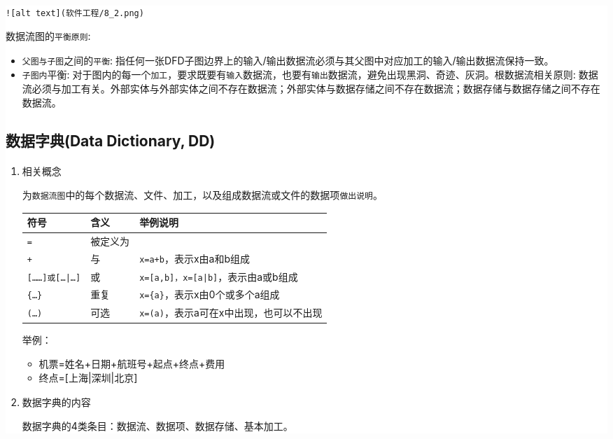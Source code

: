     ![alt text](软件工程/8_2.png)

数据流图的`平衡原则`:

- `父图与子图`之间的`平衡`: 指任何一张DFD子图边界上的输入/输出数据流必须与其父图中对应加工的输入/输出数据流保持一致。
- `子图内`平衡: 对于图内的每一个`加工`，要求既要有`输入`数据流，也要有`输出`数据流，避免出现黑洞、奇迹、灰洞。根数据流相关原则: 数据流必须与加工有关。外部实体与外部实体之间不存在数据流；外部实体与数据存储之间不存在数据流；数据存储与数据存储之间不存在数据流。

## 数据字典(Data Dictionary, DD)

1. 相关概念

    为`数据流图`中的每个数据流、文件、加工，以及组成数据流或文件的数据项`做出说明`。

    |符号|含义|举例说明|
    | ---- | ---- | ---- |
    |`=`|被定义为| |
    |`+`|与|`x=a+b`，表示x由a和b组成|
    |`[……]或[…\|…]`|或|`x=[a,b]，x=[a\|b]`，表示由a或b组成|
    |`{…}`|重复|`x={a}`，表示x由0个或多个a组成|
    |`(…)`|可选|`x=(a)`，表示a可在x中出现，也可以不出现|

    举例：
    - 机票=姓名+日期+航班号+起点+终点+费用
    - 终点=[上海\|深圳\|北京]

2. 数据字典的内容

    数据字典的4类条目：数据流、数据项、数据存储、基本加工。
